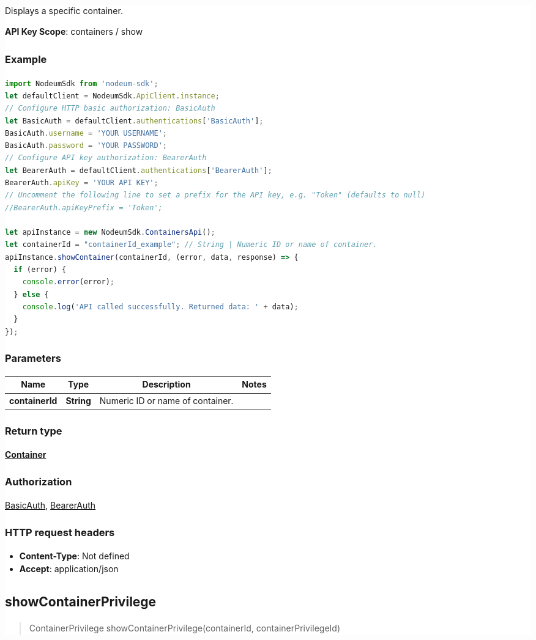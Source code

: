 Displays a specific container.

**API Key Scope**: containers / show

### Example

```javascript
import NodeumSdk from 'nodeum-sdk';
let defaultClient = NodeumSdk.ApiClient.instance;
// Configure HTTP basic authorization: BasicAuth
let BasicAuth = defaultClient.authentications['BasicAuth'];
BasicAuth.username = 'YOUR USERNAME';
BasicAuth.password = 'YOUR PASSWORD';
// Configure API key authorization: BearerAuth
let BearerAuth = defaultClient.authentications['BearerAuth'];
BearerAuth.apiKey = 'YOUR API KEY';
// Uncomment the following line to set a prefix for the API key, e.g. "Token" (defaults to null)
//BearerAuth.apiKeyPrefix = 'Token';

let apiInstance = new NodeumSdk.ContainersApi();
let containerId = "containerId_example"; // String | Numeric ID or name of container.
apiInstance.showContainer(containerId, (error, data, response) => {
  if (error) {
    console.error(error);
  } else {
    console.log('API called successfully. Returned data: ' + data);
  }
});
```

### Parameters


Name | Type | Description  | Notes
------------- | ------------- | ------------- | -------------
 **containerId** | **String**| Numeric ID or name of container. | 

### Return type

[**Container**](Container.md)

### Authorization

[BasicAuth](../README.md#BasicAuth), [BearerAuth](../README.md#BearerAuth)

### HTTP request headers

- **Content-Type**: Not defined
- **Accept**: application/json


## showContainerPrivilege

> ContainerPrivilege showContainerPrivilege(containerId, containerPrivilegeId)
